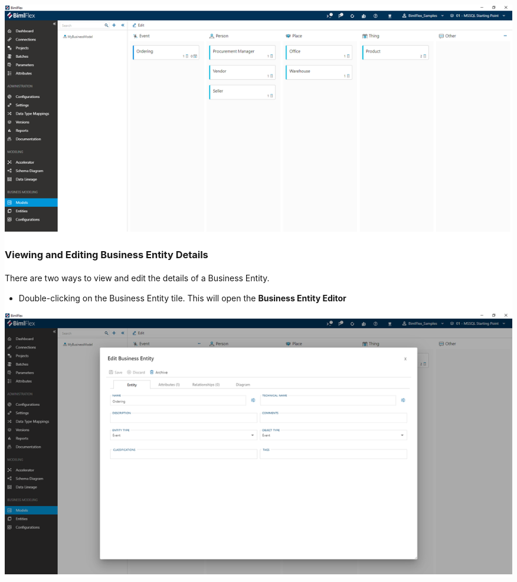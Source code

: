 ![Attributes on the Business Model Canvas](../../static/img/business-modeling-attribute-outcome.png "Attributes on the Business Model Canvas")

### Viewing and Editing Business Entity Details

There are two ways to view and edit the details of a Business Entity.

* Double-clicking on the Business Entity tile. This will open the **Business Entity Editor**

![Editing a Business Entity](../../static/img/business-modeling-open-edit-business-entity.png "Editing a Business Entity")
